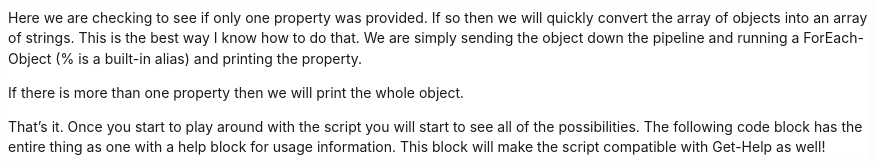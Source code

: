 Here we are checking to see if only one property was provided. If so then we will quickly convert the array of objects into an array of strings. This is the best way I know how to do that. We are simply sending the object down the pipeline and running a ForEach-Object (% is a built-in alias) and printing the property.

If there is more than one property then we will print the whole object.

That’s it. Once you start to play around with the script you will start to see all of the possibilities. The following code block has the entire thing as one with a help block for usage information. This block will make the script compatible with Get-Help as well!

